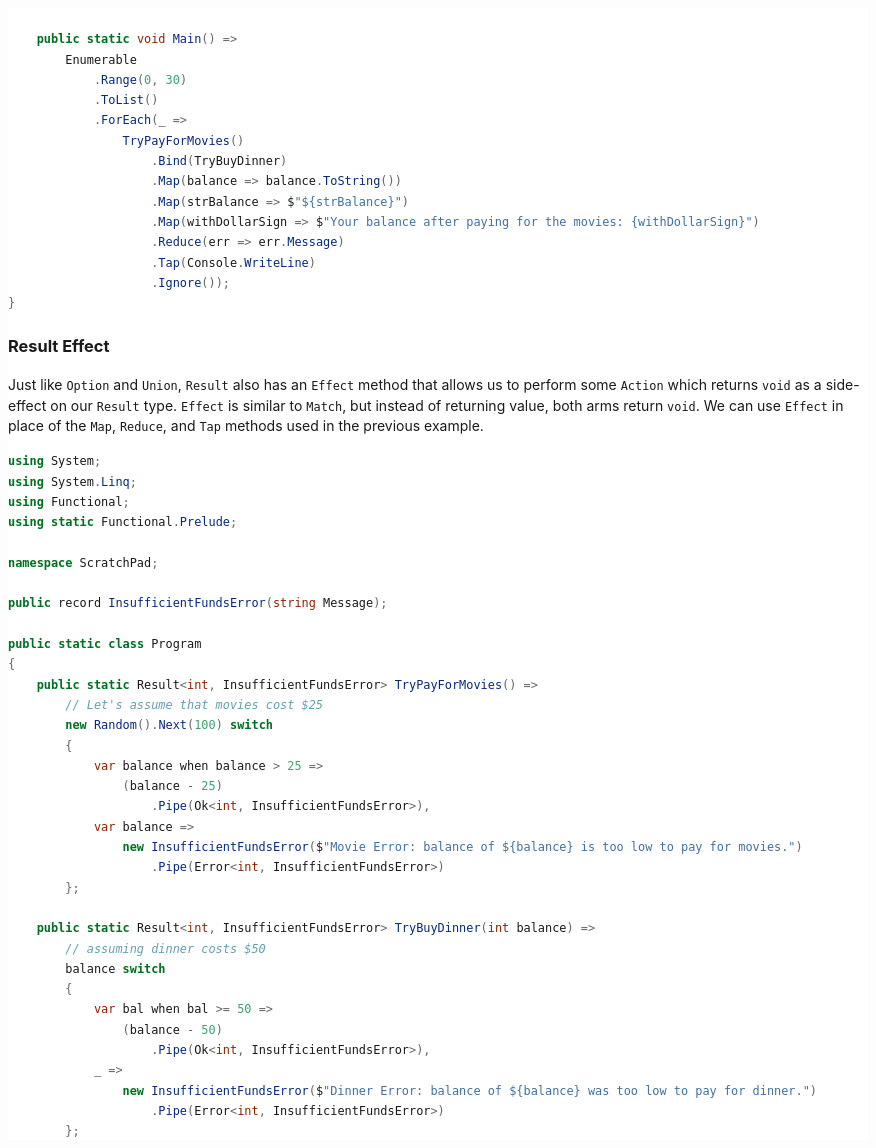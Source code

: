 ```C# title="Program.cs" linenums="1" hl_lines="24 42"

    public static void Main() =>
        Enumerable
            .Range(0, 30)
            .ToList()
            .ForEach(_ =>
                TryPayForMovies()
                    .Bind(TryBuyDinner)
                    .Map(balance => balance.ToString())
                    .Map(strBalance => $"${strBalance}")
                    .Map(withDollarSign => $"Your balance after paying for the movies: {withDollarSign}")
                    .Reduce(err => err.Message)
                    .Tap(Console.WriteLine)
                    .Ignore());
}
```

### Result Effect

Just like `Option` and `Union`, `Result` also has an `Effect` method that 
allows us to perform some `Action` which returns `void` as a side-effect on 
our `Result` type. `Effect` is similar to `Match`, but instead of returning 
value, both arms return `void`. We can use `Effect` in place of the `Map`, 
`Reduce`, and `Tap` methods used in the previous example.

```C# title="Program.cs" linenums="1" hl_lines="45-48"
using System;
using System.Linq;
using Functional;
using static Functional.Prelude;

namespace ScratchPad;

public record InsufficientFundsError(string Message);

public static class Program
{
    public static Result<int, InsufficientFundsError> TryPayForMovies() =>
        // Let's assume that movies cost $25
        new Random().Next(100) switch
        {
            var balance when balance > 25 =>
                (balance - 25)
                    .Pipe(Ok<int, InsufficientFundsError>),
            var balance =>
                new InsufficientFundsError($"Movie Error: balance of ${balance} is too low to pay for movies.")
                    .Pipe(Error<int, InsufficientFundsError>)
        };

    public static Result<int, InsufficientFundsError> TryBuyDinner(int balance) =>
        // assuming dinner costs $50
        balance switch
        {
            var bal when bal >= 50 =>
                (balance - 50)
                    .Pipe(Ok<int, InsufficientFundsError>),
            _ =>
                new InsufficientFundsError($"Dinner Error: balance of ${balance} was too low to pay for dinner.")
                    .Pipe(Error<int, InsufficientFundsError>)
        };

```